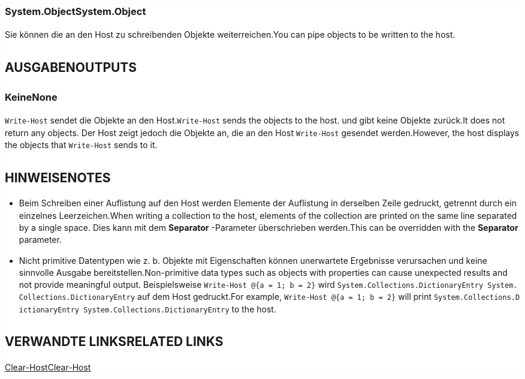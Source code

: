 ### <span data-ttu-id="4948d-189">System.Object</span><span class="sxs-lookup"><span data-stu-id="4948d-189">System.Object</span></span>

<span data-ttu-id="4948d-190">Sie können die an den Host zu schreibenden Objekte weiterreichen.</span><span class="sxs-lookup"><span data-stu-id="4948d-190">You can pipe objects to be written to the host.</span></span>

## <span data-ttu-id="4948d-191">AUSGABEN</span><span class="sxs-lookup"><span data-stu-id="4948d-191">OUTPUTS</span></span>

### <span data-ttu-id="4948d-192">Keine</span><span class="sxs-lookup"><span data-stu-id="4948d-192">None</span></span>

<span data-ttu-id="4948d-193">`Write-Host` sendet die Objekte an den Host.</span><span class="sxs-lookup"><span data-stu-id="4948d-193">`Write-Host` sends the objects to the host.</span></span> <span data-ttu-id="4948d-194">und gibt keine Objekte zurück.</span><span class="sxs-lookup"><span data-stu-id="4948d-194">It does not return any objects.</span></span> <span data-ttu-id="4948d-195">Der Host zeigt jedoch die Objekte an, die an den Host `Write-Host` gesendet werden.</span><span class="sxs-lookup"><span data-stu-id="4948d-195">However, the host displays the objects that `Write-Host` sends to it.</span></span>

## <span data-ttu-id="4948d-196">HINWEISE</span><span class="sxs-lookup"><span data-stu-id="4948d-196">NOTES</span></span>

- <span data-ttu-id="4948d-197">Beim Schreiben einer Auflistung auf den Host werden Elemente der Auflistung in derselben Zeile gedruckt, getrennt durch ein einzelnes Leerzeichen.</span><span class="sxs-lookup"><span data-stu-id="4948d-197">When writing a collection to the host, elements of the collection are printed on the same line separated by a single space.</span></span> <span data-ttu-id="4948d-198">Dies kann mit dem **Separator** -Parameter überschrieben werden.</span><span class="sxs-lookup"><span data-stu-id="4948d-198">This can be overridden with the **Separator** parameter.</span></span>

- <span data-ttu-id="4948d-199">Nicht primitive Datentypen wie z. b. Objekte mit Eigenschaften können unerwartete Ergebnisse verursachen und keine sinnvolle Ausgabe bereitstellen.</span><span class="sxs-lookup"><span data-stu-id="4948d-199">Non-primitive data types such as objects with properties can cause unexpected results and not provide meaningful output.</span></span> <span data-ttu-id="4948d-200">Beispielsweise `Write-Host @{a = 1; b = 2}` wird `System.Collections.DictionaryEntry System.Collections.DictionaryEntry` auf dem Host gedruckt.</span><span class="sxs-lookup"><span data-stu-id="4948d-200">For example, `Write-Host @{a = 1; b = 2}` will print `System.Collections.DictionaryEntry System.Collections.DictionaryEntry` to the host.</span></span>

## <span data-ttu-id="4948d-201">VERWANDTE LINKS</span><span class="sxs-lookup"><span data-stu-id="4948d-201">RELATED LINKS</span></span>

[<span data-ttu-id="4948d-202">Clear-Host</span><span class="sxs-lookup"><span data-stu-id="4948d-202">Clear-Host</span></span>](../Microsoft.PowerShell.Core/Clear-Host.md)
